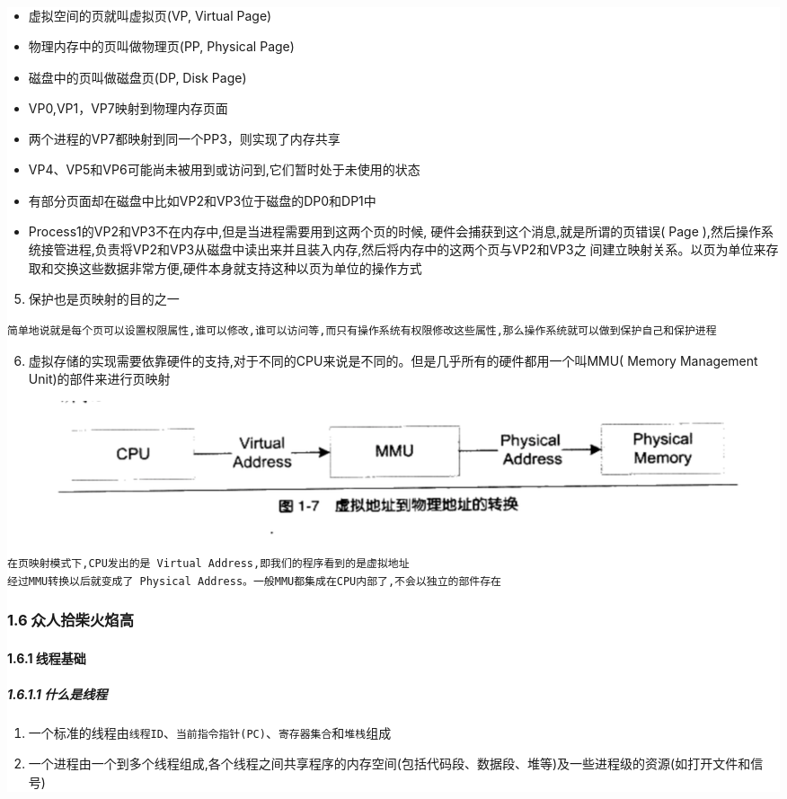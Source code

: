    + 虚拟空间的页就叫虚拟页(VP, Virtual Page)
   
   + 物理内存中的页叫做物理页(PP, Physical Page)
   
   + 磁盘中的页叫做磁盘页(DP, Disk Page)
   
   + VP0,VP1，VP7映射到物理内存页面
   
   + 两个进程的VP7都映射到同一个PP3，则实现了内存共享
   
   + VP4、VP5和VP6可能尚未被用到或访问到,它们暂时处于未使用的状态
   
   + 有部分页面却在磁盘中比如VP2和VP3位于磁盘的DP0和DP1中
   + Process1的VP2和VP3不在内存中,但是当进程需要用到这两个页的时候,
     硬件会捕获到这个消息,就是所谓的页错误( Page ),然后操作系统接管进程,负责将VP2和VP3从磁盘中读出来并且装入内存,然后将内存中的这两个页与VP2和VP3之
     间建立映射关系。以页为单位来存取和交换这些数据非常方便,硬件本身就支持这种以页为单位的操作方式

5. 保护也是页映射的目的之一

```
简单地说就是每个页可以设置权限属性,谁可以修改,谁可以访问等,而只有操作系统有权限修改这些属性,那么操作系统就可以做到保护自己和保护进程
```

6. 虚拟存储的实现需要依靠硬件的支持,对于不同的CPU来说是不同的。但是几乎所有的硬件都用一个叫MMU( Memory Management Unit)的部件来进行页映射

![](./images/1-虚拟地址到物理地址的转换.png)

```
在页映射模式下,CPU发出的是 Virtual Address,即我们的程序看到的是虚拟地址
经过MMU转换以后就变成了 Physical Address。一般MMU都集成在CPU内部了,不会以独立的部件存在
```

### 1.6  众人拾柴火焰高

#### 1.6.1 线程基础

##### 1.6.1.1 什么是线程

1. 一个标准的线程由`线程ID`、`当前指令指针(PC)`、`寄存器集合`和`堆栈`组成

2. 一个进程由一个到多个线程组成,各个线程之间共享程序的内存空间(包括代码段、数据段、堆等)及一些进程级的资源(如打开文件和信号)
